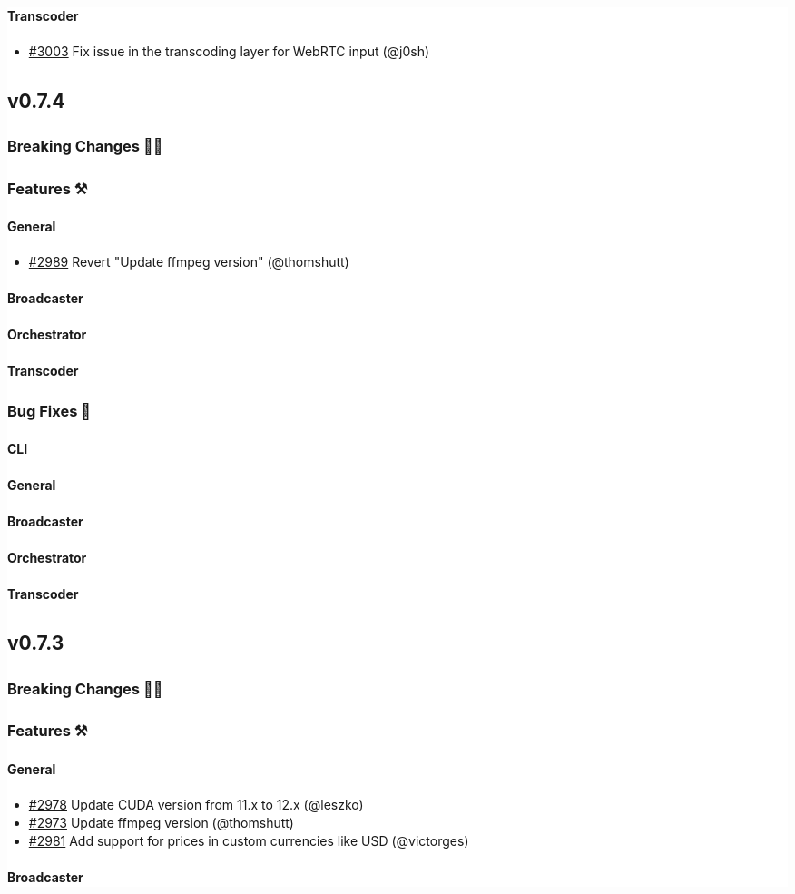 #### Transcoder

- [#3003](https://github.com/livepeer/go-livepeer/pull/3003) Fix issue in the transcoding layer for WebRTC input (@j0sh)

## v0.7.4

### Breaking Changes 🚨🚨

### Features ⚒

#### General

- [#2989](https://github.com/livepeer/go-livepeer/pull/2989) Revert "Update ffmpeg version" (@thomshutt)

#### Broadcaster

#### Orchestrator

#### Transcoder

### Bug Fixes 🐞

#### CLI

#### General

#### Broadcaster

#### Orchestrator

#### Transcoder

## v0.7.3

### Breaking Changes 🚨🚨

### Features ⚒

#### General

- [#2978](https://github.com/livepeer/go-livepeer/pull/2978) Update CUDA version from 11.x to 12.x (@leszko)
- [#2973](https://github.com/livepeer/go-livepeer/pull/2973) Update ffmpeg version (@thomshutt)
- [#2981](https://github.com/livepeer/go-livepeer/pull/2981) Add support for prices in custom currencies like USD (@victorges)

#### Broadcaster

